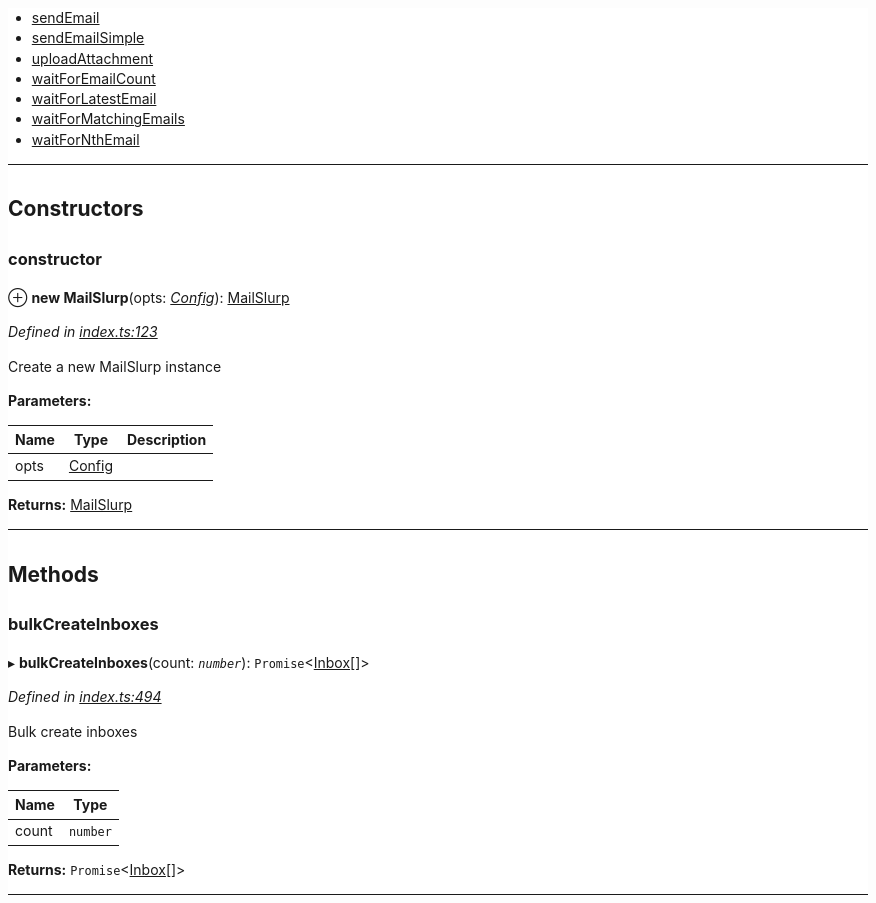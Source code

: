 * [sendEmail](mailslurp.md#sendemail)
* [sendEmailSimple](mailslurp.md#sendemailsimple)
* [uploadAttachment](mailslurp.md#uploadattachment)
* [waitForEmailCount](mailslurp.md#waitforemailcount)
* [waitForLatestEmail](mailslurp.md#waitforlatestemail)
* [waitForMatchingEmails](mailslurp.md#waitformatchingemails)
* [waitForNthEmail](mailslurp.md#waitfornthemail)

---

## Constructors

<a id="constructor"></a>

###  constructor

⊕ **new MailSlurp**(opts: *[Config](../#config)*): [MailSlurp](mailslurp.md)

*Defined in [index.ts:123](https://github.com/mailslurp/mailslurp-client-ts-js/blob/9b82fd2/index.ts#L123)*

Create a new MailSlurp instance

**Parameters:**

| Name | Type | Description |
| ------ | ------ | ------ |
| opts | [Config](../#config) |   |

**Returns:** [MailSlurp](mailslurp.md)

___

## Methods

<a id="bulkcreateinboxes"></a>

###  bulkCreateInboxes

▸ **bulkCreateInboxes**(count: *`number`*): `Promise`<[Inbox](../interfaces/inbox.md)[]>

*Defined in [index.ts:494](https://github.com/mailslurp/mailslurp-client-ts-js/blob/9b82fd2/index.ts#L494)*

Bulk create inboxes

**Parameters:**

| Name | Type |
| ------ | ------ |
| count | `number` |

**Returns:** `Promise`<[Inbox](../interfaces/inbox.md)[]>

___
<a id="bulkdeleteinboxes"></a>
